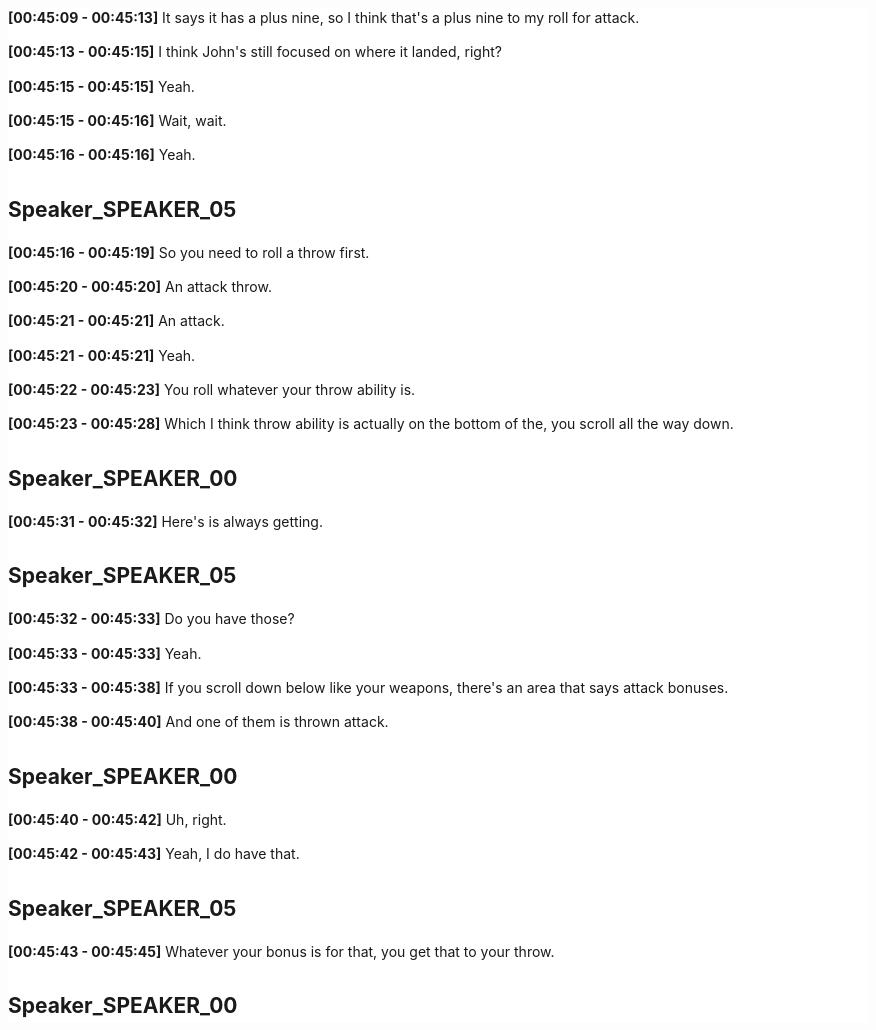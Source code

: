 **[00:45:09 - 00:45:13]** It says it has a plus nine, so I think that's a plus nine to my roll for attack.

**[00:45:13 - 00:45:15]** I think John's still focused on where it landed, right?

**[00:45:15 - 00:45:15]** Yeah.

**[00:45:15 - 00:45:16]** Wait, wait.

**[00:45:16 - 00:45:16]** Yeah.


## Speaker_SPEAKER_05

**[00:45:16 - 00:45:19]** So you need to roll a throw first.

**[00:45:20 - 00:45:20]** An attack throw.

**[00:45:21 - 00:45:21]** An attack.

**[00:45:21 - 00:45:21]** Yeah.

**[00:45:22 - 00:45:23]** You roll whatever your throw ability is.

**[00:45:23 - 00:45:28]** Which I think throw ability is actually on the bottom of the, you scroll all the way down.


## Speaker_SPEAKER_00

**[00:45:31 - 00:45:32]** Here's is always getting.


## Speaker_SPEAKER_05

**[00:45:32 - 00:45:33]** Do you have those?

**[00:45:33 - 00:45:33]** Yeah.

**[00:45:33 - 00:45:38]** If you scroll down below like your weapons, there's an area that says attack bonuses.

**[00:45:38 - 00:45:40]** And one of them is thrown attack.


## Speaker_SPEAKER_00

**[00:45:40 - 00:45:42]** Uh, right.

**[00:45:42 - 00:45:43]** Yeah, I do have that.


## Speaker_SPEAKER_05

**[00:45:43 - 00:45:45]** Whatever your bonus is for that, you get that to your throw.


## Speaker_SPEAKER_00
